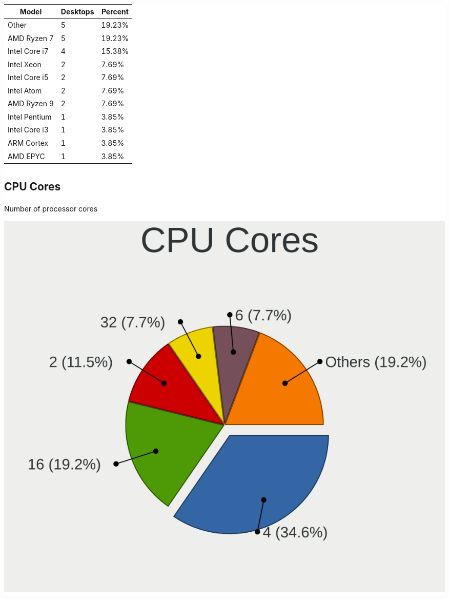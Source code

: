 
| Model         | Desktops | Percent |
|---------------|----------|---------|
| Other         | 5        | 19.23%  |
| AMD Ryzen 7   | 5        | 19.23%  |
| Intel Core i7 | 4        | 15.38%  |
| Intel Xeon    | 2        | 7.69%   |
| Intel Core i5 | 2        | 7.69%   |
| Intel Atom    | 2        | 7.69%   |
| AMD Ryzen 9   | 2        | 7.69%   |
| Intel Pentium | 1        | 3.85%   |
| Intel Core i3 | 1        | 3.85%   |
| ARM Cortex    | 1        | 3.85%   |
| AMD EPYC      | 1        | 3.85%   |

CPU Cores
---------

Number of processor cores

![CPU Cores](./images/pie_chart_bsd/cpu_cores.svg)
